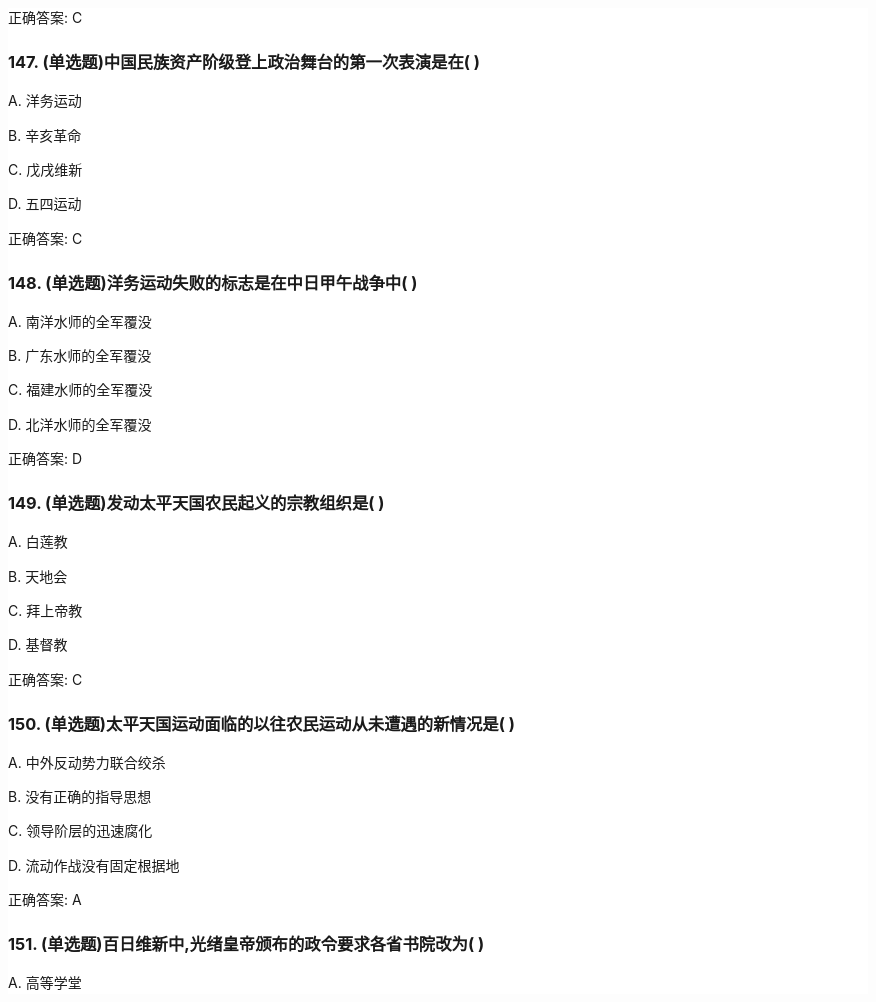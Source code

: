 正确答案: C



### 147. (单选题)中国民族资产阶级登上政治舞台的第一次表演是在( )

A. 洋务运动

B. 辛亥革命

C. 戊戌维新

D. 五四运动

正确答案: C



### 148. (单选题)洋务运动失败的标志是在中日甲午战争中( )

A. 南洋水师的全军覆没

B. 广东水师的全军覆没

C. 福建水师的全军覆没

D. 北洋水师的全军覆没

正确答案: D



### 149. (单选题)发动太平天国农民起义的宗教组织是( )

A. 白莲教

B. 天地会

C. 拜上帝教

D. 基督教

正确答案: C



### 150. (单选题)太平天国运动面临的以往农民运动从未遭遇的新情况是( )

A. 中外反动势力联合绞杀

B. 没有正确的指导思想

C. 领导阶层的迅速腐化

D. 流动作战没有固定根据地

正确答案: A



### 151. (单选题)百日维新中,光绪皇帝颁布的政令要求各省书院改为( )

A. 高等学堂
